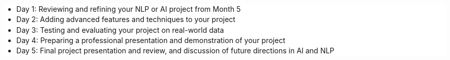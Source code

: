 - Day 1: Reviewing and refining your NLP or AI project from Month 5
- Day 2: Adding advanced features and techniques to your project
- Day 3: Testing and evaluating your project on real-world data
- Day 4: Preparing a professional presentation and demonstration of your project
- Day 5: Final project presentation and review, and discussion of future directions in AI and NLP
